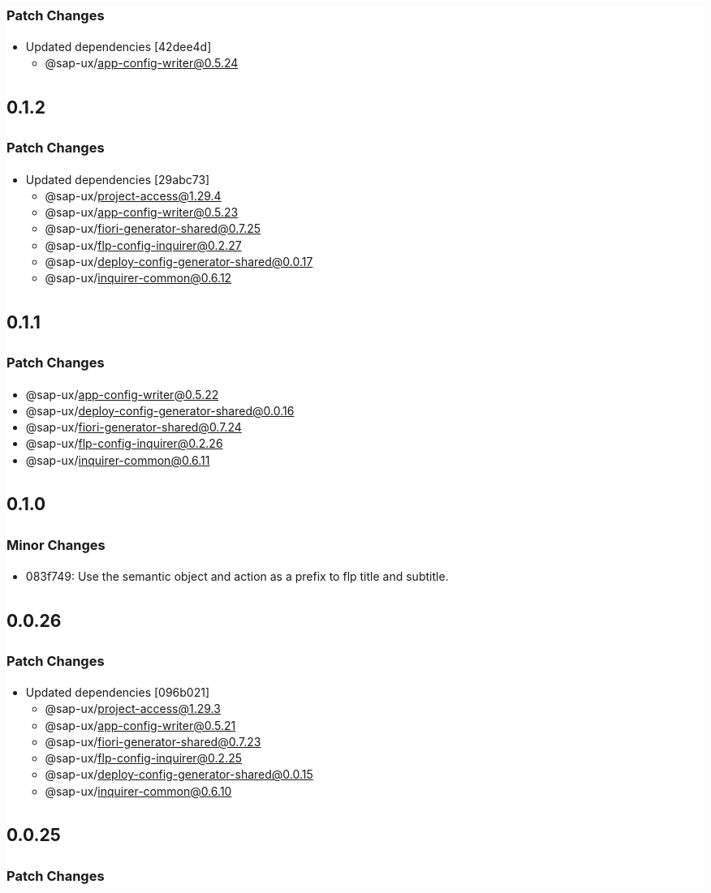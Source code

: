 ### Patch Changes

-   Updated dependencies [42dee4d]
    -   @sap-ux/app-config-writer@0.5.24

## 0.1.2

### Patch Changes

-   Updated dependencies [29abc73]
    -   @sap-ux/project-access@1.29.4
    -   @sap-ux/app-config-writer@0.5.23
    -   @sap-ux/fiori-generator-shared@0.7.25
    -   @sap-ux/flp-config-inquirer@0.2.27
    -   @sap-ux/deploy-config-generator-shared@0.0.17
    -   @sap-ux/inquirer-common@0.6.12

## 0.1.1

### Patch Changes

-   @sap-ux/app-config-writer@0.5.22
-   @sap-ux/deploy-config-generator-shared@0.0.16
-   @sap-ux/fiori-generator-shared@0.7.24
-   @sap-ux/flp-config-inquirer@0.2.26
-   @sap-ux/inquirer-common@0.6.11

## 0.1.0

### Minor Changes

-   083f749: Use the semantic object and action as a prefix to flp title and subtitle.

## 0.0.26

### Patch Changes

-   Updated dependencies [096b021]
    -   @sap-ux/project-access@1.29.3
    -   @sap-ux/app-config-writer@0.5.21
    -   @sap-ux/fiori-generator-shared@0.7.23
    -   @sap-ux/flp-config-inquirer@0.2.25
    -   @sap-ux/deploy-config-generator-shared@0.0.15
    -   @sap-ux/inquirer-common@0.6.10

## 0.0.25

### Patch Changes
